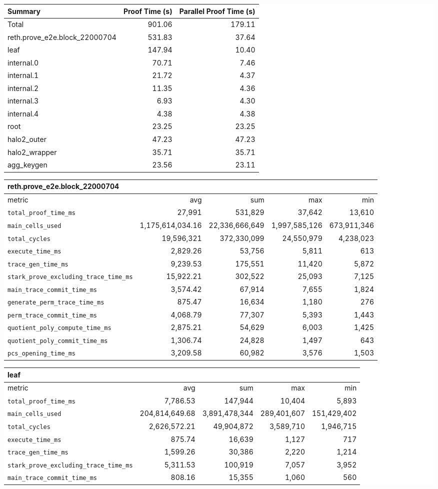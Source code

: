 | Summary | Proof Time (s) | Parallel Proof Time (s) |
|:---|---:|---:|
| Total |  901.06 |  179.11 |
| reth.prove_e2e.block_22000704 |  531.83 |  37.64 |
| leaf |  147.94 |  10.40 |
| internal.0 |  70.71 |  7.46 |
| internal.1 |  21.72 |  4.37 |
| internal.2 |  11.35 |  4.36 |
| internal.3 |  6.93 |  4.30 |
| internal.4 |  4.38 |  4.38 |
| root |  23.25 |  23.25 |
| halo2_outer |  47.23 |  47.23 |
| halo2_wrapper |  35.71 |  35.71 |
| agg_keygen |  23.56 |  23.11 |


| reth.prove_e2e.block_22000704 |||||
|:---|---:|---:|---:|---:|
|metric|avg|sum|max|min|
| `total_proof_time_ms ` |  27,991 |  531,829 |  37,642 |  13,610 |
| `main_cells_used     ` |  1,175,614,034.16 |  22,336,666,649 |  1,997,585,126 |  673,911,346 |
| `total_cycles        ` |  19,596,321 |  372,330,099 |  24,550,979 |  4,238,023 |
| `execute_time_ms     ` |  2,829.26 |  53,756 |  5,811 |  613 |
| `trace_gen_time_ms   ` |  9,239.53 |  175,551 |  11,420 |  5,872 |
| `stark_prove_excluding_trace_time_ms` |  15,922.21 |  302,522 |  25,093 |  7,125 |
| `main_trace_commit_time_ms` |  3,574.42 |  67,914 |  7,655 |  1,824 |
| `generate_perm_trace_time_ms` |  875.47 |  16,634 |  1,180 |  276 |
| `perm_trace_commit_time_ms` |  4,068.79 |  77,307 |  5,393 |  1,443 |
| `quotient_poly_compute_time_ms` |  2,875.21 |  54,629 |  6,003 |  1,425 |
| `quotient_poly_commit_time_ms` |  1,306.74 |  24,828 |  1,497 |  643 |
| `pcs_opening_time_ms ` |  3,209.58 |  60,982 |  3,576 |  1,503 |

| leaf |||||
|:---|---:|---:|---:|---:|
|metric|avg|sum|max|min|
| `total_proof_time_ms ` |  7,786.53 |  147,944 |  10,404 |  5,893 |
| `main_cells_used     ` |  204,814,649.68 |  3,891,478,344 |  289,401,607 |  151,429,402 |
| `total_cycles        ` |  2,626,572.21 |  49,904,872 |  3,589,710 |  1,946,715 |
| `execute_time_ms     ` |  875.74 |  16,639 |  1,127 |  717 |
| `trace_gen_time_ms   ` |  1,599.26 |  30,386 |  2,220 |  1,214 |
| `stark_prove_excluding_trace_time_ms` |  5,311.53 |  100,919 |  7,057 |  3,952 |
| `main_trace_commit_time_ms` |  808.16 |  15,355 |  1,060 |  560 |